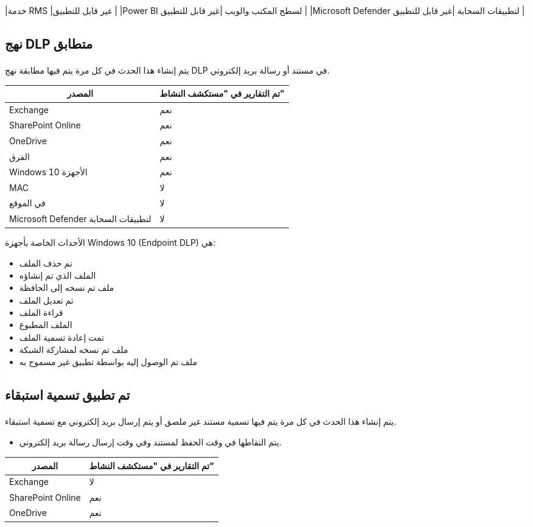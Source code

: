 |خدمة RMS         |غير قابل للتطبيق         |
|Power BI لسطح المكتب والويب         |غير قابل للتطبيق            |
|Microsoft Defender لتطبيقات السحابة     |غير قابل للتطبيق        |

## <a name="dlp-policy-matched"></a>نهج DLP متطابق

يتم إنشاء هذا الحدث في كل مرة يتم فيها مطابقة نهج DLP في مستند أو رسالة بريد إلكتروني.

|المصدر  |تم التقارير في "مستكشف النشاط" |
|---------|---------|
|Exchange         |نعم       |
|SharePoint Online|نعم          |
|OneDrive |نعم|
|الفرق |نعم   |
|Windows 10 الأجهزة         |نعم |
|MAC         |لا     |
|في الموقع         |لا|
|Microsoft Defender لتطبيقات السحابة     |لا        |

الأحداث الخاصة بأجهزة Windows 10 (Endpoint DLP) هي:

- تم حذف الملف
- الملف الذي تم إنشاؤه
- ملف تم نسخه إلى الحافظة
- تم تعديل الملف
- قراءة الملف
- الملف المطبوع
- تمت إعادة تسمية الملف
- ملف تم نسخه لمشاركة الشبكة
- ملف تم الوصول إليه بواسطة تطبيق غير مسموح به

## <a name="retention-label-applied"></a>تم تطبيق تسمية استبقاء

يتم إنشاء هذا الحدث في كل مرة يتم فيها تسمية مستند غير ملصق أو يتم إرسال بريد إلكتروني مع تسمية استبقاء.

- يتم التقاطها في وقت الحفظ لمستند وفي وقت إرسال رسالة بريد إلكتروني.

|المصدر  |تم التقارير في "مستكشف النشاط" |
|---------|---------|
|Exchange         |لا       |
|SharePoint Online|نعم          |
|OneDrive |نعم|
